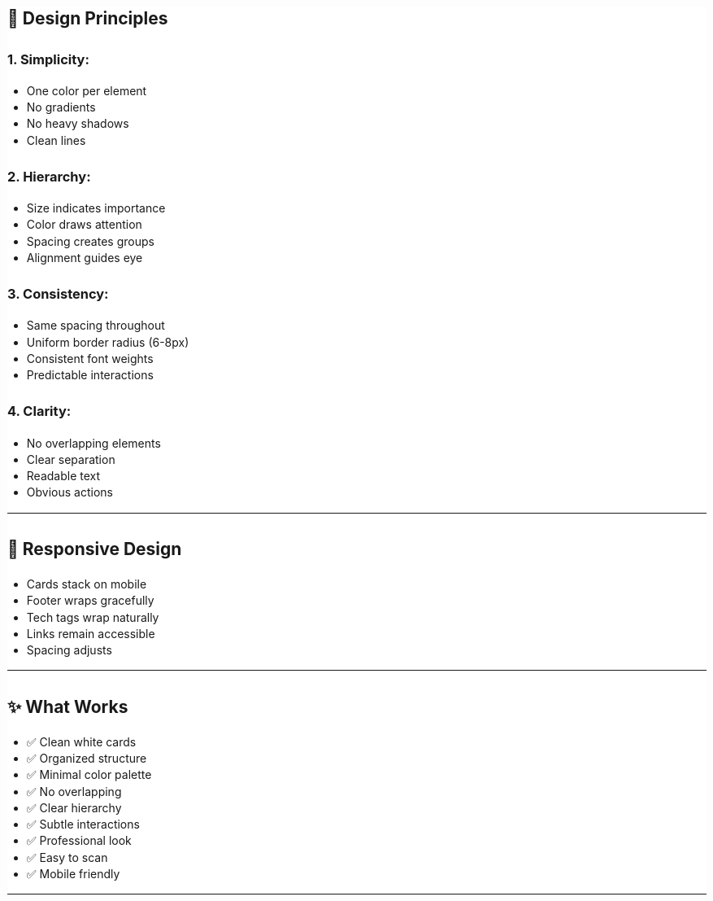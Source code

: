 
## 🎯 **Design Principles**

### **1. Simplicity**:
- One color per element
- No gradients
- No heavy shadows
- Clean lines

### **2. Hierarchy**:
- Size indicates importance
- Color draws attention
- Spacing creates groups
- Alignment guides eye

### **3. Consistency**:
- Same spacing throughout
- Uniform border radius (6-8px)
- Consistent font weights
- Predictable interactions

### **4. Clarity**:
- No overlapping elements
- Clear separation
- Readable text
- Obvious actions

---

## 📱 **Responsive Design**

- Cards stack on mobile
- Footer wraps gracefully
- Tech tags wrap naturally
- Links remain accessible
- Spacing adjusts

---

## ✨ **What Works**

- ✅ Clean white cards
- ✅ Organized structure
- ✅ Minimal color palette
- ✅ No overlapping
- ✅ Clear hierarchy
- ✅ Subtle interactions
- ✅ Professional look
- ✅ Easy to scan
- ✅ Mobile friendly

---